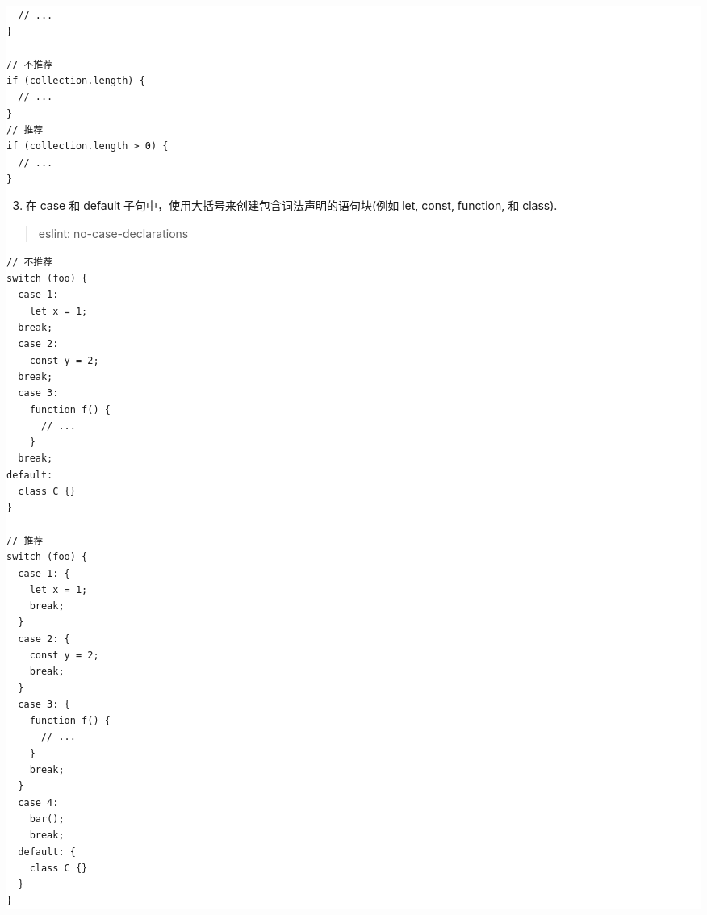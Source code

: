   ```
    // ...
  }

  // 不推荐
  if (collection.length) {
    // ...
  }
  // 推荐
  if (collection.length > 0) {
    // ...
  }
  ```

3. 在 case 和 default 子句中，使用大括号来创建包含词法声明的语句块(例如 let, const, function, 和 class).

  > eslint: no-case-declarations

  ```
  // 不推荐
  switch (foo) {
    case 1:
      let x = 1;
    break;
    case 2:
      const y = 2;
    break;
    case 3:
      function f() {
        // ...
      }
    break;
  default:
    class C {}
  }

  // 推荐
  switch (foo) {
    case 1: {
      let x = 1;
      break;
    }
    case 2: {
      const y = 2;
      break;
    }
    case 3: {
      function f() {
        // ...
      }
      break;
    }
    case 4:
      bar();
      break;
    default: {
      class C {}
    }
  }
  ```
